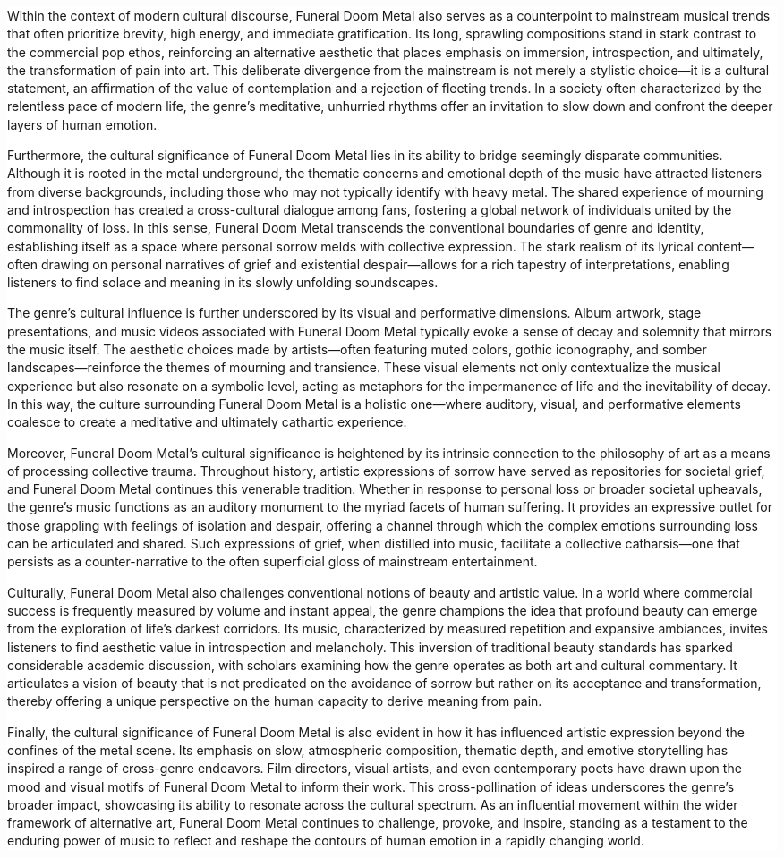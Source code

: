 Within the context of modern cultural discourse, Funeral Doom Metal also serves as a counterpoint to mainstream musical trends that often prioritize brevity, high energy, and immediate gratification. Its long, sprawling compositions stand in stark contrast to the commercial pop ethos, reinforcing an alternative aesthetic that places emphasis on immersion, introspection, and ultimately, the transformation of pain into art. This deliberate divergence from the mainstream is not merely a stylistic choice—it is a cultural statement, an affirmation of the value of contemplation and a rejection of fleeting trends. In a society often characterized by the relentless pace of modern life, the genre’s meditative, unhurried rhythms offer an invitation to slow down and confront the deeper layers of human emotion.

Furthermore, the cultural significance of Funeral Doom Metal lies in its ability to bridge seemingly disparate communities. Although it is rooted in the metal underground, the thematic concerns and emotional depth of the music have attracted listeners from diverse backgrounds, including those who may not typically identify with heavy metal. The shared experience of mourning and introspection has created a cross-cultural dialogue among fans, fostering a global network of individuals united by the commonality of loss. In this sense, Funeral Doom Metal transcends the conventional boundaries of genre and identity, establishing itself as a space where personal sorrow melds with collective expression. The stark realism of its lyrical content—often drawing on personal narratives of grief and existential despair—allows for a rich tapestry of interpretations, enabling listeners to find solace and meaning in its slowly unfolding soundscapes.

The genre’s cultural influence is further underscored by its visual and performative dimensions. Album artwork, stage presentations, and music videos associated with Funeral Doom Metal typically evoke a sense of decay and solemnity that mirrors the music itself. The aesthetic choices made by artists—often featuring muted colors, gothic iconography, and somber landscapes—reinforce the themes of mourning and transience. These visual elements not only contextualize the musical experience but also resonate on a symbolic level, acting as metaphors for the impermanence of life and the inevitability of decay. In this way, the culture surrounding Funeral Doom Metal is a holistic one—where auditory, visual, and performative elements coalesce to create a meditative and ultimately cathartic experience.

Moreover, Funeral Doom Metal’s cultural significance is heightened by its intrinsic connection to the philosophy of art as a means of processing collective trauma. Throughout history, artistic expressions of sorrow have served as repositories for societal grief, and Funeral Doom Metal continues this venerable tradition. Whether in response to personal loss or broader societal upheavals, the genre’s music functions as an auditory monument to the myriad facets of human suffering. It provides an expressive outlet for those grappling with feelings of isolation and despair, offering a channel through which the complex emotions surrounding loss can be articulated and shared. Such expressions of grief, when distilled into music, facilitate a collective catharsis—one that persists as a counter-narrative to the often superficial gloss of mainstream entertainment.

Culturally, Funeral Doom Metal also challenges conventional notions of beauty and artistic value. In a world where commercial success is frequently measured by volume and instant appeal, the genre champions the idea that profound beauty can emerge from the exploration of life’s darkest corridors. Its music, characterized by measured repetition and expansive ambiances, invites listeners to find aesthetic value in introspection and melancholy. This inversion of traditional beauty standards has sparked considerable academic discussion, with scholars examining how the genre operates as both art and cultural commentary. It articulates a vision of beauty that is not predicated on the avoidance of sorrow but rather on its acceptance and transformation, thereby offering a unique perspective on the human capacity to derive meaning from pain.

Finally, the cultural significance of Funeral Doom Metal is also evident in how it has influenced artistic expression beyond the confines of the metal scene. Its emphasis on slow, atmospheric composition, thematic depth, and emotive storytelling has inspired a range of cross-genre endeavors. Film directors, visual artists, and even contemporary poets have drawn upon the mood and visual motifs of Funeral Doom Metal to inform their work. This cross-pollination of ideas underscores the genre’s broader impact, showcasing its ability to resonate across the cultural spectrum. As an influential movement within the wider framework of alternative art, Funeral Doom Metal continues to challenge, provoke, and inspire, standing as a testament to the enduring power of music to reflect and reshape the contours of human emotion in a rapidly changing world.
